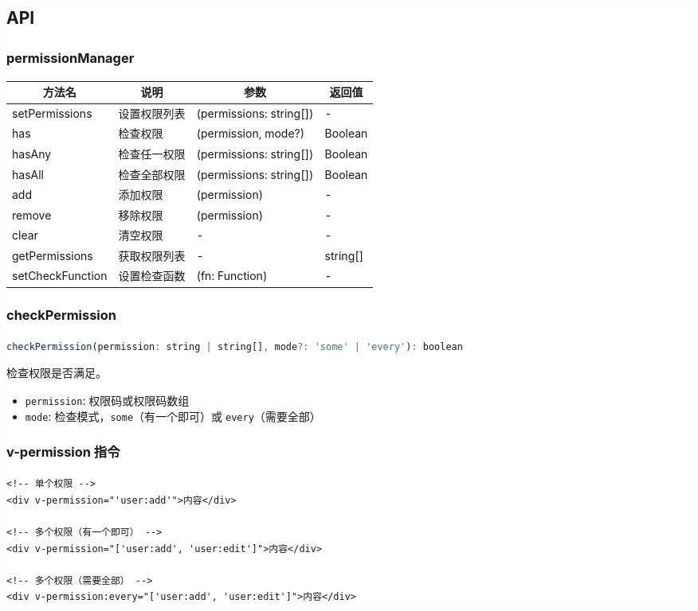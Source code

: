 ## API

### permissionManager

| 方法名 | 说明 | 参数 | 返回值 |
| --- | --- | --- | --- |
| setPermissions | 设置权限列表 | (permissions: string[]) | - |
| has | 检查权限 | (permission, mode?) | Boolean |
| hasAny | 检查任一权限 | (permissions: string[]) | Boolean |
| hasAll | 检查全部权限 | (permissions: string[]) | Boolean |
| add | 添加权限 | (permission) | - |
| remove | 移除权限 | (permission) | - |
| clear | 清空权限 | - | - |
| getPermissions | 获取权限列表 | - | string[] |
| setCheckFunction | 设置检查函数 | (fn: Function) | - |

### checkPermission

```js
checkPermission(permission: string | string[], mode?: 'some' | 'every'): boolean
```

检查权限是否满足。

- `permission`: 权限码或权限码数组
- `mode`: 检查模式，`some`（有一个即可）或 `every`（需要全部）

### v-permission 指令

```vue
<!-- 单个权限 -->
<div v-permission="'user:add'">内容</div>

<!-- 多个权限（有一个即可） -->
<div v-permission="['user:add', 'user:edit']">内容</div>

<!-- 多个权限（需要全部） -->
<div v-permission:every="['user:add', 'user:edit']">内容</div>
```
